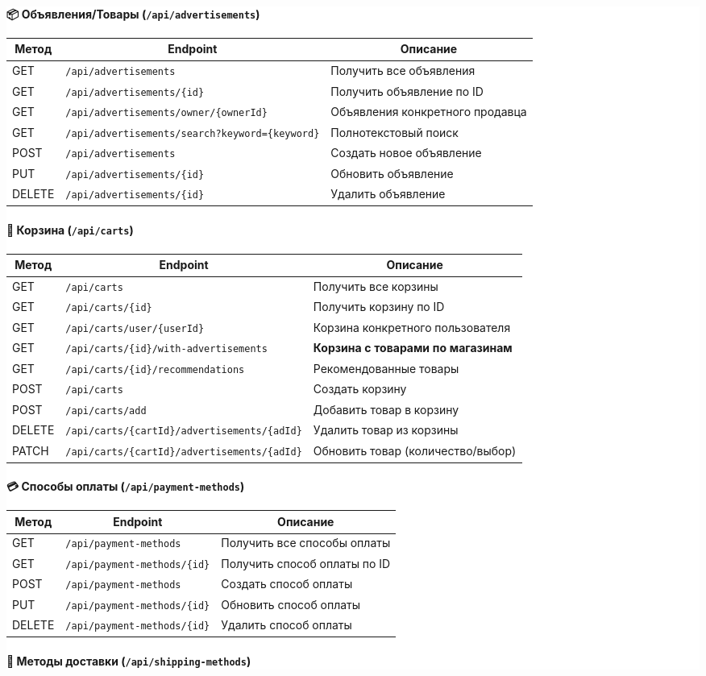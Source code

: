 #### 📦 Объявления/Товары (`/api/advertisements`)

| Метод | Endpoint | Описание |
|-------|----------|----------|
| GET | `/api/advertisements` | Получить все объявления |
| GET | `/api/advertisements/{id}` | Получить объявление по ID |
| GET | `/api/advertisements/owner/{ownerId}` | Объявления конкретного продавца |
| GET | `/api/advertisements/search?keyword={keyword}` | Полнотекстовый поиск |
| POST | `/api/advertisements` | Создать новое объявление |
| PUT | `/api/advertisements/{id}` | Обновить объявление |
| DELETE | `/api/advertisements/{id}` | Удалить объявление |

#### 🛒 Корзина (`/api/carts`)

| Метод | Endpoint | Описание |
|-------|----------|----------|
| GET | `/api/carts` | Получить все корзины |
| GET | `/api/carts/{id}` | Получить корзину по ID |
| GET | `/api/carts/user/{userId}` | Корзина конкретного пользователя |
| GET | `/api/carts/{id}/with-advertisements` | **Корзина с товарами по магазинам** |
| GET | `/api/carts/{id}/recommendations` | Рекомендованные товары |
| POST | `/api/carts` | Создать корзину |
| POST | `/api/carts/add` | Добавить товар в корзину |
| DELETE | `/api/carts/{cartId}/advertisements/{adId}` | Удалить товар из корзины |
| PATCH | `/api/carts/{cartId}/advertisements/{adId}` | Обновить товар (количество/выбор) |

#### 💳 Способы оплаты (`/api/payment-methods`)

| Метод | Endpoint | Описание |
|-------|----------|----------|
| GET | `/api/payment-methods` | Получить все способы оплаты |
| GET | `/api/payment-methods/{id}` | Получить способ оплаты по ID |
| POST | `/api/payment-methods` | Создать способ оплаты |
| PUT | `/api/payment-methods/{id}` | Обновить способ оплаты |
| DELETE | `/api/payment-methods/{id}` | Удалить способ оплаты |

#### 🚚 Методы доставки (`/api/shipping-methods`)
